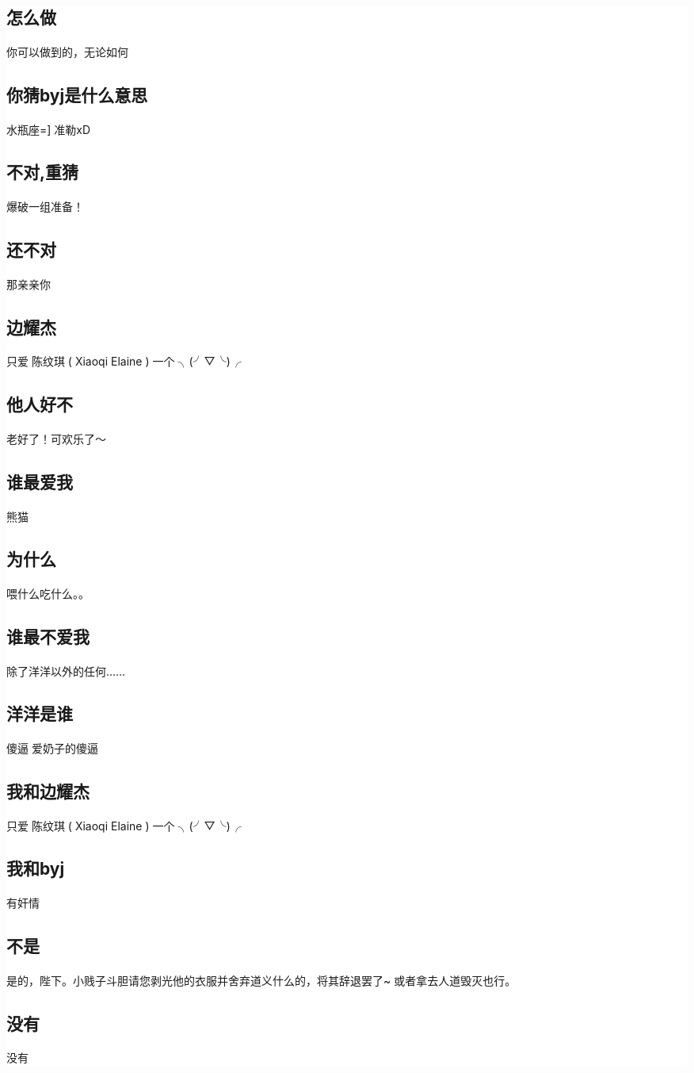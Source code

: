 ## 怎么做
你可以做到的，无论如何

## 你猜byj是什么意思
水瓶座=]  准勒xD

## 不对,重猜
爆破一组准备！

## 还不对
那亲亲你

## 边耀杰
只爱 陈纹琪 ( Xiaoqi Elaine ) 一个 ╮(╯▽╰)╭

## 他人好不
老好了！可欢乐了〜

## 谁最爱我
熊猫

## 为什么
喂什么吃什么。。

## 谁最不爱我
除了洋洋以外的任何……

## 洋洋是谁
傻逼 爱奶子的傻逼

## 我和边耀杰
只爱 陈纹琪 ( Xiaoqi Elaine ) 一个 ╮(╯▽╰)╭

## 我和byj
有奸情

## 不是
是的，陛下。小贱子斗胆请您剥光他的衣服并舍弃道义什么的，将其辞退罢了~ 或者拿去人道毁灭也行。

## 没有
没有
